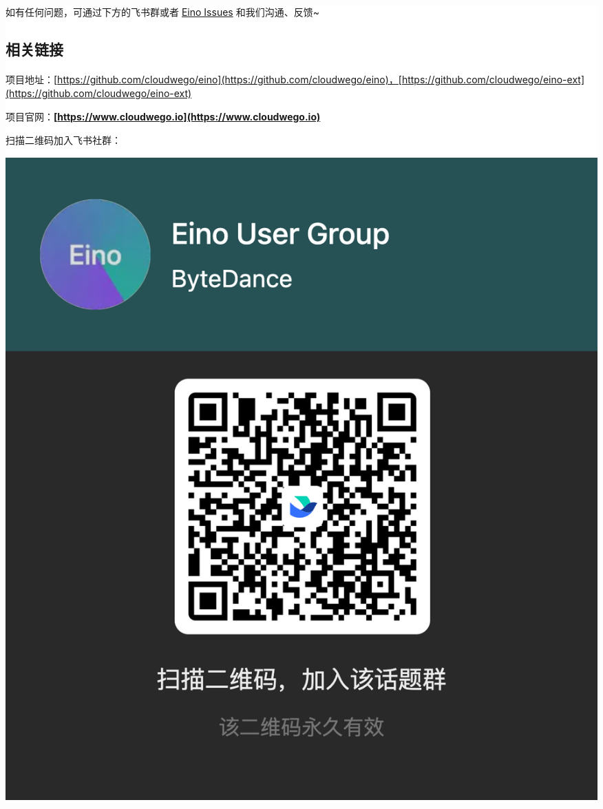 如有任何问题，可通过下方的飞书群或者 [Eino Issues](https://github.com/cloudwego/eino/issues) 和我们沟通、反馈~

## 相关链接

项目地址：[https://github.com/cloudwego/eino](https://github.com/cloudwego/eino)，[https://github.com/cloudwego/eino-ext](https://github.com/cloudwego/eino-ext)

项目官网：__[https://www.cloudwego.io](https://www.cloudwego.io)__

扫描二维码加入飞书社群：

<a href="/img/eino/eino_lark_qr_code.png" target="_blank"><img src="/img/eino/eino_lark_qr_code.png" width="100%" /></a>
